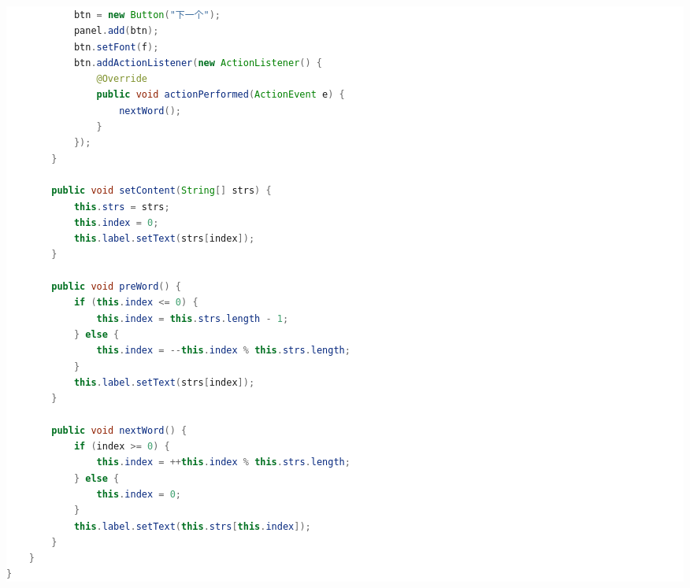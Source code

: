 ```java
			btn = new Button("下一个");
			panel.add(btn);
			btn.setFont(f);
			btn.addActionListener(new ActionListener() {	
				@Override
				public void actionPerformed(ActionEvent e) {
					nextWord();
				}
			});
		}

		public void setContent(String[] strs) {
			this.strs = strs;
			this.index = 0;
			this.label.setText(strs[index]);		
		}
		
		public void preWord() {
			if (this.index <= 0) {
				this.index = this.strs.length - 1;
			} else {
				this.index = --this.index % this.strs.length;
			}
			this.label.setText(strs[index]);
		}
		
		public void nextWord() {
			if (index >= 0) {
				this.index = ++this.index % this.strs.length;
			} else {
				this.index = 0;
			}
			this.label.setText(this.strs[this.index]);
		}
	}
}
```
